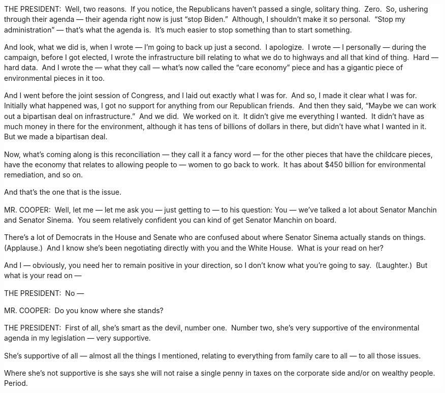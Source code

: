 THE PRESIDENT:  Well, two reasons.  If you notice, the Republicans
haven’t passed a single, solitary thing.  Zero.  So, ushering through
their agenda — their agenda right now is just “stop Biden.”  Although, I
shouldn’t make it so personal.  “Stop my administration” — that’s what
the agenda is.  It’s much easier to stop something than to start
something. 

And look, what we did is, when I wrote — I’m going to back up just a
second.  I apologize.  I wrote — I personally — during the campaign,
before I got elected, I wrote the infrastructure bill relating to what
we do to highways and all that kind of thing.  Hard — hard data.  And I
wrote the — what they call — what’s now called the “care economy” piece
and has a gigantic piece of environmental pieces in it too. 

And I went before the joint session of Congress, and I laid out exactly
what I was for.  And so, I made it clear what I was for.  Initially what
happened was, I got no support for anything from our Republican
friends.  And then they said, “Maybe we can work out a bipartisan deal
on infrastructure.”  And we did.  We worked on it.  It didn’t give me
everything I wanted.  It didn’t have as much money in there for the
environment, although it has tens of billions of dollars in there, but
didn’t have what I wanted in it.  But we made a bipartisan deal. 

Now, what’s coming along is this reconciliation — they call it a fancy
word — for the other pieces that have the childcare pieces, have the
economy that relates to allowing people to — women to go back to work. 
It has about $450 billion for environmental remediation, and so on. 

And that’s the one that is the issue. 

MR. COOPER:  Well, let me — let me ask you — just getting to — to his
question: You — we’ve talked a lot about Senator Manchin and Senator
Sinema.  You seem relatively confident you can kind of get Senator
Manchin on board. 

There’s a lot of Democrats in the House and Senate who are confused
about where Senator Sinema actually stands on things.  (Applause.)  And
I know she’s been negotiating directly with you and the White House. 
What is your read on her? 

And I — obviously, you need her to remain positive in your direction, so
I don’t know what you’re going to say.  (Laughter.)  But what is your
read on —

THE PRESIDENT:  No —

MR. COOPER:  Do you know where she stands?

THE PRESIDENT:  First of all, she’s smart as the devil, number one. 
Number two, she’s very supportive of the environmental agenda in my
legislation — very supportive.

She’s supportive of all — almost all the things I mentioned, relating to
everything from family care to all — to all those issues.

Where she’s not supportive is she says she will not raise a single penny
in taxes on the corporate side and/or on wealthy people.  Period.
